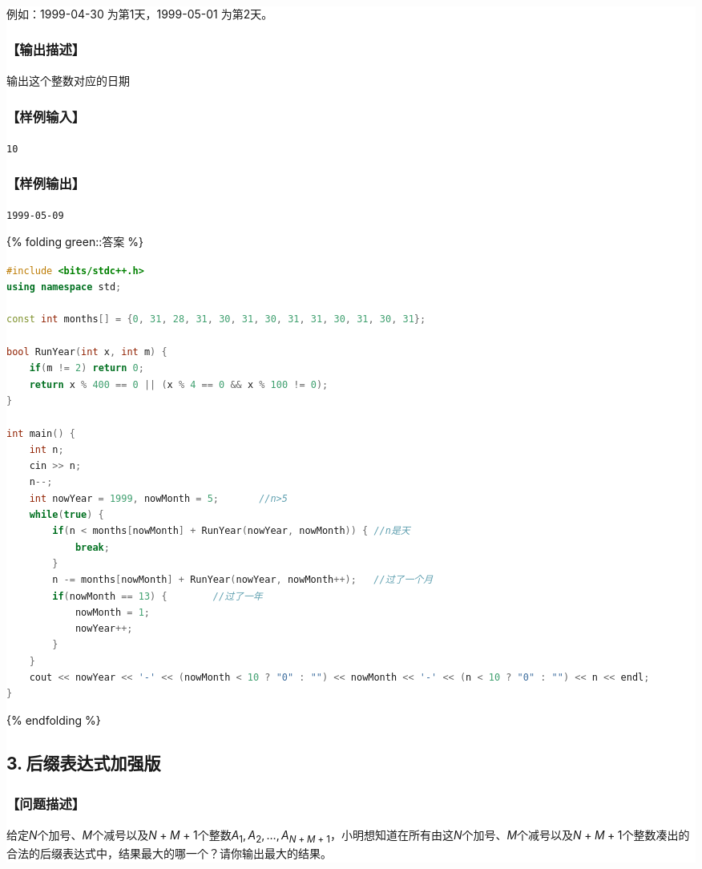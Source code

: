 例如：1999-04-30 为第$1$天，1999-05-01 为第$2$天。

### 【输出描述】
输出这个整数对应的日期

### 【样例输入】
```
10
```

### 【样例输出】
```
1999-05-09
```

{% folding green::答案 %}
```c++
#include <bits/stdc++.h>
using namespace std;

const int months[] = {0, 31, 28, 31, 30, 31, 30, 31, 31, 30, 31, 30, 31};

bool RunYear(int x, int m) {
    if(m != 2) return 0;
    return x % 400 == 0 || (x % 4 == 0 && x % 100 != 0);
}

int main() {
    int n;
    cin >> n;
    n--;
    int nowYear = 1999, nowMonth = 5;       //n>5
    while(true) {
        if(n < months[nowMonth] + RunYear(nowYear, nowMonth)) { //n是天
            break;
        }
        n -= months[nowMonth] + RunYear(nowYear, nowMonth++);   //过了一个月
        if(nowMonth == 13) {        //过了一年
            nowMonth = 1;
            nowYear++;
        }
    }
    cout << nowYear << '-' << (nowMonth < 10 ? "0" : "") << nowMonth << '-' << (n < 10 ? "0" : "") << n << endl;
}
```
{% endfolding %}

## 3. 后缀表达式加强版

### 【问题描述】
给定$N$个加号、$M$个减号以及$N+M+1$个整数$A_1,A_2,\dots,A_{N+M+1}$，小明想知道在所有由这$N$个加号、$M$个减号以及$N+M+1$个整数凑出的合法的后缀表达式中，结果最大的哪一个？请你输出最大的结果。
